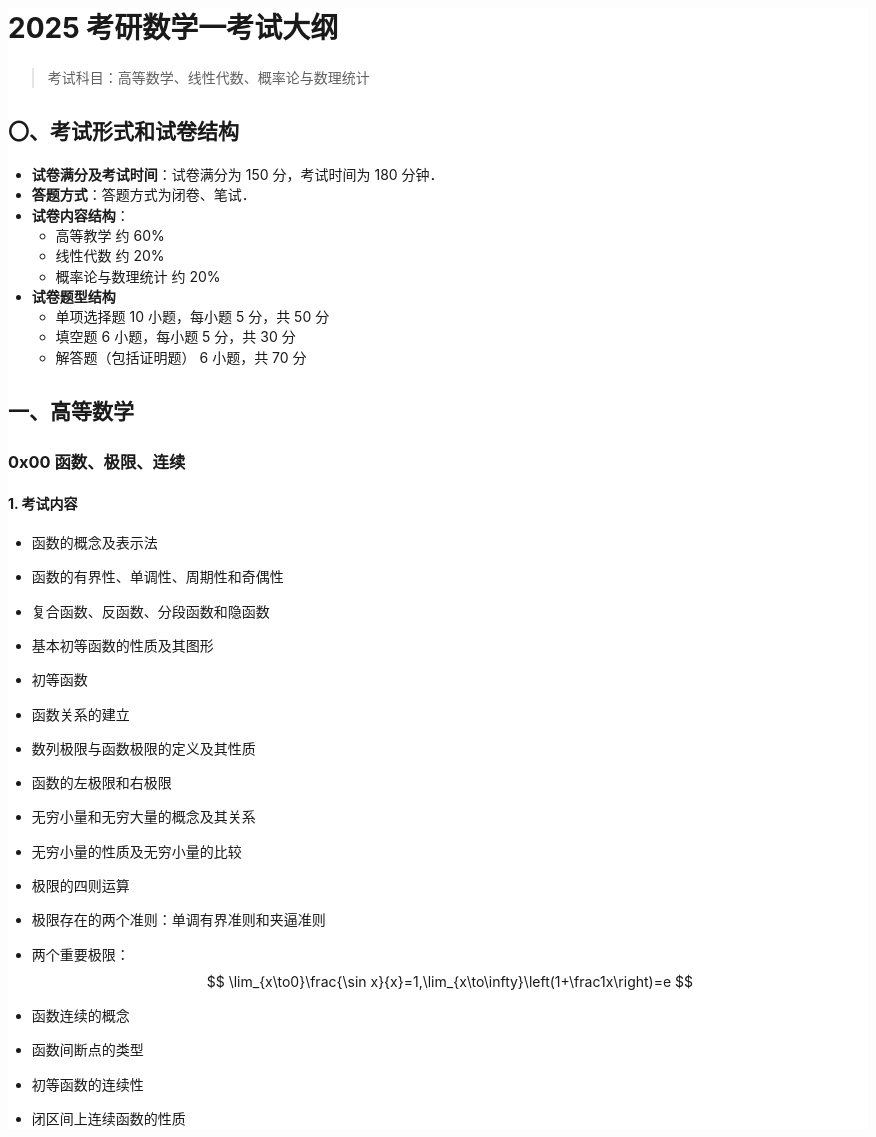 # 2025 考研数学一考试大纲

> 考试科目：高等数学、线性代数、概率论与数理统计

## 〇、考试形式和试卷结构

- **试卷满分及考试时间**：试卷满分为 150 分，考试时间为 180 分钟．
- **答题方式**：答题方式为闭卷、笔试．
- **试卷内容结构**：
  - 高等教学 约 60% 
  - 线性代数 约 20% 
  - 概率论与数理统计 约 20% 
- **试卷题型结构**
  - 单项选择题 10 小题，每小题 5 分，共 50 分
  - 填空题 6 小题，每小题 5 分，共 30 分
  - 解答题（包括证明题） 6 小题，共 70 分

## 一、高等数学

### 0x00 函数、极限、连续

#### 1. 考试内容

- 函数的概念及表示法
- 函数的有界性、单调性、周期性和奇偶性
- 复合函数、反函数、分段函数和隐函数
- 基本初等函数的性质及其图形
- 初等函数
- 函数关系的建立



- 数列极限与函数极限的定义及其性质

- 函数的左极限和右极限

- 无穷小量和无穷大量的概念及其关系

- 无穷小量的性质及无穷小量的比较

- 极限的四则运算

- 极限存在的两个准则：单调有界准则和夹逼准则

- 两个重要极限：
  $$
  \lim_{x\to0}\frac{\sin x}{x}=1,\lim_{x\to\infty}\left(1+\frac1x\right)=e
  $$
  
- 函数连续的概念
- 函数间断点的类型
- 初等函数的连续性
- 闭区间上连续函数的性质
